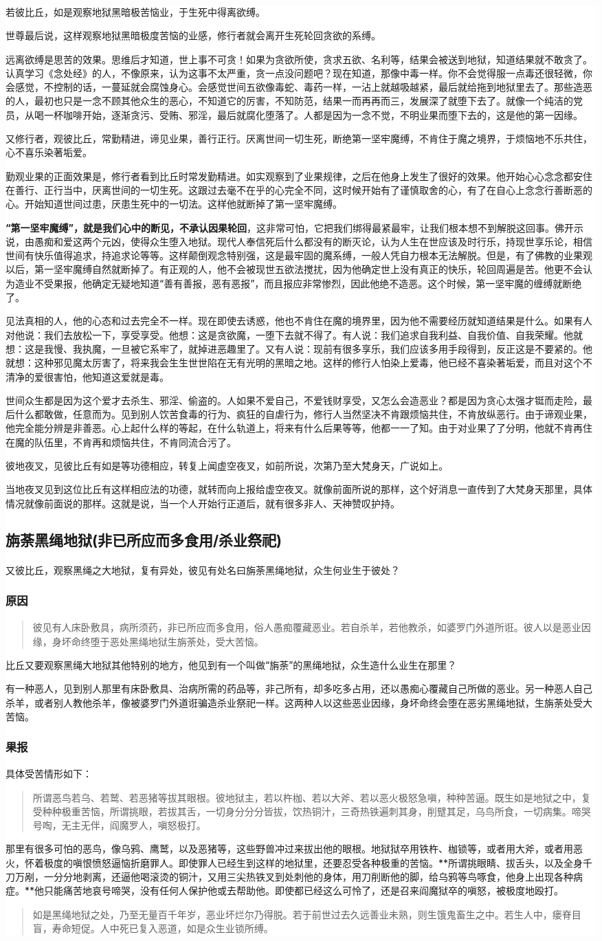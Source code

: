 若彼比丘，如是观察地狱黑暗极苦恼业，于生死中得离欲缚。

世尊最后说，这样观察地狱黑暗极度苦恼的业感，修行者就会离开生死轮回贪欲的系缚。

远离欲缚是思苦的效果。思维后才知道，世上事不可贪！如果为贪欲所使，贪求五欲、名利等，结果会被送到地狱，知道结果就不敢贪了。认真学习《念处经》的人，不像原来，认为这事不太严重，贪一点没问题吧？现在知道，那像中毒一样。你不会觉得服一点毒还很轻微，你会感觉，不控制的话，一蔓延就会腐蚀身心。会感觉世间五欲像毒蛇、毒药一样，一沾上就越吸越紧，最后就给拖到地狱里去了。那些造恶的人，最初也只是一念不顾其他众生的恶心，不知道它的厉害，不知防范，结果一而再再而三，发展深了就堕下去了。就像一个纯洁的党员，从喝一杯咖啡开始，逐渐贪污、受贿、邪淫，最后就腐化堕落了。人都是因为一念不觉，不明业果而堕下去的，这是他的第一因缘。

又修行者，观彼比丘，常勤精进，谛见业果，善行正行。厌离世间一切生死，断绝第一坚牢魔缚，不肯住于魔之境界，于烦恼地不乐共住，心不喜乐染著垢爱。

勤观业果的正面效果是，修行者看到比丘时常发勤精进。如实观察到了业果规律，之后在他身上发生了很好的效果。他开始心心念念都安住在善行、正行当中，厌离世间的一切生死。这跟过去毫不在乎的心完全不同，这时候开始有了谨慎取舍的心，有了在自心上念念行善断恶的心。开始知道世间过患，厌患生死中的一切法。这样他就断掉了第一坚牢魔缚。

**“第一坚牢魔缚”，就是我们心中的断见，不承认因果轮回**，这非常可怕，它把我们绑得最紧最牢，让我们根本想不到解脱这回事。佛开示说，由愚痴和爱这两个元凶，使得众生堕入地狱。现代人奉信死后什么都没有的断灭论，认为人生在世应该及时行乐，持现世享乐论，相信世间有快乐值得追求，持追求论等等。这样颠倒观念特别强，这是最牢固的魔系缚，一般人凭自力根本无法解脱。但是，有了佛教的业果观以后，第一坚牢魔缚自然就断掉了。有正观的人，他不会被现世五欲法搅扰，因为他确定世上没有真正的快乐，轮回周遍是苦。他更不会认为造业不受果报，他确定无疑地知道“善有善报，恶有恶报”，而且报应非常惨烈，因此他绝不造恶。这个时候，第一坚牢魔的缠缚就断绝了。

见法真相的人，他的心态和过去完全不一样。现在即使去诱惑，他也不肯住在魔的境界里，因为他不需要经历就知道结果是什么。如果有人对他说：我们去放松一下，享受享受。他想：这是贪欲魔，一堕下去就不得了。有人说：我们追求自我利益、自我价值、自我荣耀。他就想：这是我慢、我执魔，一旦被它系牢了，就掉进恶趣里了。又有人说：现前有很多享乐，我们应该多用手段得到，反正这是不要紧的。他就想：这种邪见魔太厉害了，将来我会生生世世陷在无有光明的黑暗之地。这样的修行人怕染上爱毒，他已经不喜染著垢爱，而且对这个不清净的爱很害怕，他知道这爱就是毒。

世间众生都是因为这个爱才去杀生、邪淫、偷盗的。人如果不爱自己，不爱钱财享受，又怎么会造恶业？都是因为贪心太强才铤而走险，最后什么都敢做，任意而为。见到别人饮苦食毒的行为、疯狂的自虐行为，修行人当然坚决不肯跟烦恼共住，不肯放纵恶行。由于谛观业果，他完全能分辨是非善恶。心上起什么样的等起，在什么轨道上，将来有什么后果等等，他都一一了知。由于对业果了了分明，他就不肯再住在魔的队伍里，不肯再和烦恼共住，不肯同流合污了。

彼地夜叉，见彼比丘有如是等功德相应，转复上闻虚空夜叉，如前所说，次第乃至大梵身天，广说如上。

当地夜叉见到这位比丘有这样相应法的功德，就转而向上报给虚空夜叉。就像前面所说的那样，这个好消息一直传到了大梵身天那里，具体情况就像前面说的那样。这就是说，当一个人开始行正道后，就有很多非人、天神赞叹护持。

## 旃荼黑绳地狱(非已所应而多食用/杀业祭祀)

又彼比丘，观察黑绳之大地狱，复有异处，彼见有处名曰旃荼黑绳地狱，众生何业生于彼处？

### 原因

> 彼见有人床卧敷具，病所须药，非已所应而多食用，俗人愚痴覆藏恶业。若自杀羊，若他教杀，如婆罗门外道所诳。彼人以是恶业因缘，身坏命终堕于恶处黑绳地狱生旃荼处，受大苦恼。

比丘又要观察黑绳大地狱其他特别的地方，他见到有一个叫做“旃荼”的黑绳地狱，众生造什么业生在那里？

有一种恶人，见到别人那里有床卧敷具、治病所需的药品等，非己所有，却多吃多占用，还以愚痴心覆藏自己所做的恶业。另一种恶人自己杀羊，或者别人教他杀羊，像被婆罗门外道诳骗造杀业祭祀一样。这两种人以这些恶业因缘，身坏命终会堕在恶劣黑绳地狱，生旃荼处受大苦恼。

### 果报

具体受苦情形如下：

> 所谓恶鸟若乌、若鹫、若恶猪等拔其眼根。彼地狱主，若以杵枷、若以大斧、若以恶火极怒急嗔，种种苦逼。既生如是地狱之中，复受种种极重苦恼，所谓挑眼，若拔其舌，一切身分分分皆拔，饮热铜汁，三奇热铁遍刺其身，削躄其足，乌鸟所食，一切病集。啼哭号啕，无主无伴，阎魔罗人，嗔怒极打。
>

那里有很多可怕的恶鸟，像乌鸦、鹰鹫，以及恶猪等，这些野兽冲过来拔出他的眼根。地狱狱卒用铁杵、枷锁等，或者用大斧，或者用恶火，怀着极度的嗔恨愤怒逼恼折磨罪人。即使罪人已经生到这样的地狱里，还要忍受各种极重的苦恼。**所谓挑眼睛、拔舌头，以及全身千刀万剐，一分分地剥离，还逼他喝滚烫的铜汁，又用三尖热铁叉到处刺他的身体，用刀削断他的脚，给乌鸦等鸟啄食，他身上出现各种病症。**他只能痛苦地哀号啼哭，没有任何人保护他或去帮助他。即使都已经这么可怜了，还是召来阎魔狱卒的嗔怒，被极度地殴打。

> 如是黑绳地狱之处，乃至无量百千年岁，恶业坏烂尔乃得脱。若于前世过去久远善业未熟，则生饿鬼畜生之中。若生人中，瘘脊目盲，寿命短促。人中死已复入恶道，如是众生业锁所缚。
>
